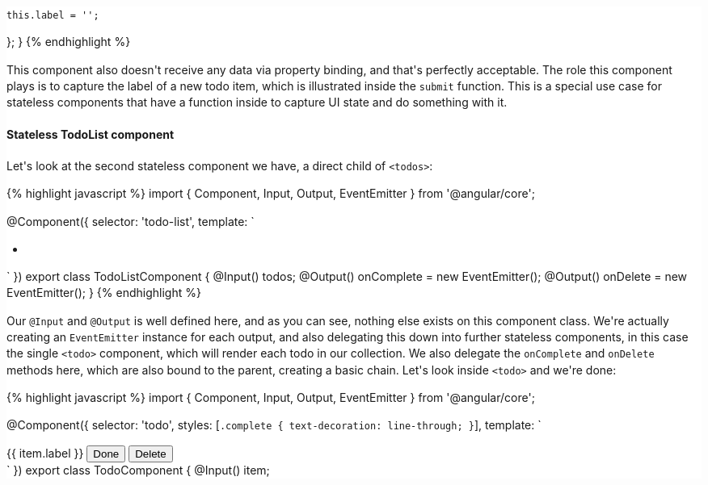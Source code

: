     this.label = '';
  };
}
{% endhighlight %}

This component also doesn't receive any data via property binding, and that's perfectly acceptable. The role this component plays is to capture the label of a new todo item, which is illustrated inside the `submit` function. This is a special use case for stateless components that have a function inside to capture UI state and do something with it.

#### Stateless TodoList component

Let's look at the second stateless component we have, a direct child of `<todos>`:

{% highlight javascript %}
import { Component, Input, Output, EventEmitter } from '@angular/core';

@Component({
  selector: 'todo-list',
  template: `
  <ul>
    <li *ngFor="let todo of todos">
      <todo
  	    [item]="todo"
    	  (onChange)="onComplete.emit($event)"
      	(onRemove)="onDelete.emit($event)">
      </todo>
    </li>
  </ul>
  `
})
export class TodoListComponent {
  @Input()  todos;
  @Output() onComplete = new EventEmitter();
  @Output() onDelete = new EventEmitter();
}
{% endhighlight %}

Our `@Input` and `@Output` is well defined here, and as you can see, nothing else exists on this component class. We're actually creating an `EventEmitter` instance for each output, and also delegating this down into further stateless components, in this case the single `<todo>` component, which will render each todo in our collection. We also delegate the `onComplete` and `onDelete` methods here, which are also bound to the parent, creating a basic chain. Let's look inside `<todo>` and we're done:

{% highlight javascript %}
import { Component, Input, Output, EventEmitter } from '@angular/core';

@Component({
  selector: 'todo',
  styles: [`
    .complete { text-decoration: line-through; }
  `],
  template: `
  <div>
    <span [ngClass]="{ complete: item.complete }">{{ item.label }}</span>
    <button
      type="button"
      (click)="onChange.emit({ todo: item });">Done</button>
    <button
      type="button"
      (click)="onRemove.emit({ todo: item });">Delete</button>
  </div>
  `
})
export class TodoComponent {
  @Input() item;